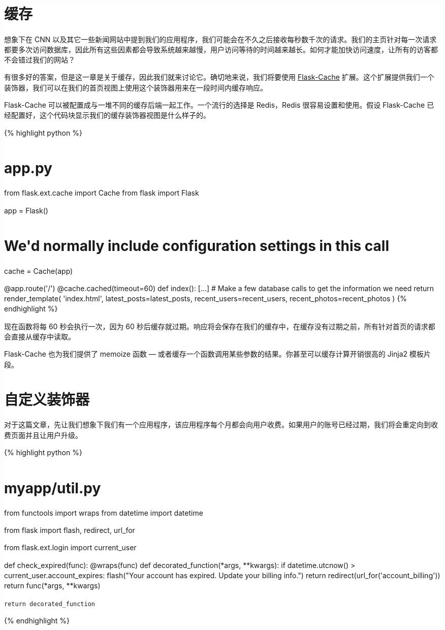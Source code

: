 # 缓存

想象下在 CNN 以及其它一些新闻网站中提到我们的应用程序，我们可能会在不久之后接收每秒数千次的请求。我们的主页针对每一次请求都要多次访问数据库，因此所有这些因素都会导致系统越来越慢，用户访问等待的时间越来越长。如何才能加快访问速度，让所有的访客都不会错过我们的网站？

有很多好的答案，但是这一章是关于缓存，因此我们就来讨论它。确切地来说，我们将要使用 [Flask-Cache](http://pythonhosted.org/Flask-Cache/) 扩展。这个扩展提供我们一个装饰器，我们可以在我们的首页视图上使用这个装饰器用来在一段时间内缓存响应。

Flask-Cache 可以被配置成与一堆不同的缓存后端一起工作。一个流行的选择是 Redis，Redis 很容易设置和使用。假设 Flask-Cache 已经配置好，这个代码块显示我们的缓存装饰器视图是什么样子的。

{% highlight python %}
# app.py

from flask.ext.cache import Cache
from flask import Flask

app = Flask()

# We'd normally include configuration settings in this call
cache = Cache(app)

@app.route('/')
@cache.cached(timeout=60)
def index():
    [...] # Make a few database calls to get the information we need
    return render_template(
        'index.html',
        latest_posts=latest_posts,
        recent_users=recent_users,
        recent_photos=recent_photos
    )
{% endhighlight %}

现在函数将每 60 秒会执行一次，因为 60 秒后缓存就过期。响应将会保存在我们的缓存中，在缓存没有过期之前，所有针对首页的请求都会直接从缓存中读取。

Flask-Cache 也为我们提供了 memoize 函数 — 或者缓存一个函数调用某些参数的结果。你甚至可以缓存计算开销很高的 Jinja2 模板片段。

# 自定义装饰器

对于这篇文章，先让我们想象下我们有一个应用程序，该应用程序每个月都会向用户收费。如果用户的账号已经过期，我们将会重定向到收费页面并且让用户升级。

{% highlight python %}
# myapp/util.py

from functools import wraps
from datetime import datetime

from flask import flash, redirect, url_for

from flask.ext.login import current_user

def check_expired(func):
    @wraps(func)
    def decorated_function(*args, **kwargs):
        if datetime.utcnow() > current_user.account_expires:
            flash("Your account has expired. Update your billing info.")
            return redirect(url_for('account_billing'))
        return func(*args, **kwargs)

    return decorated_function
{% endhighlight %}
